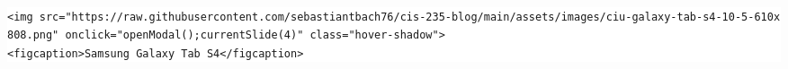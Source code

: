     <img src="https://raw.githubusercontent.com/sebastiantbach76/cis-235-blog/main/assets/images/ciu-galaxy-tab-s4-10-5-610x808.png" onclick="openModal();currentSlide(4)" class="hover-shadow">
    <figcaption>Samsung Galaxy Tab S4</figcaption>
  </div>
</figure> 
